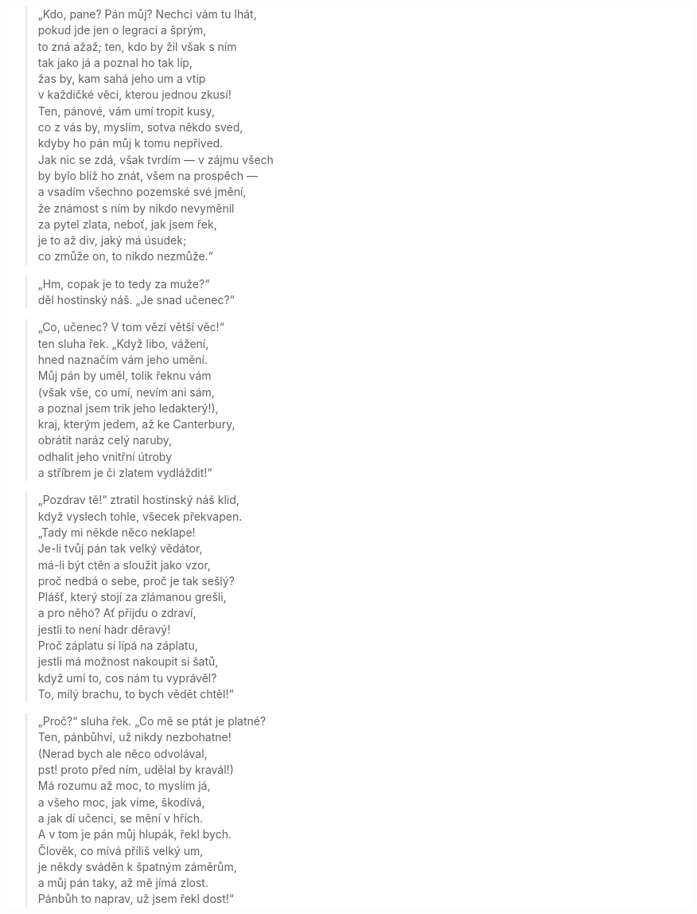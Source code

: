 > „Kdo, pane? Pán můj? Nechci vám tu lhát,  
> pokud jde jen o legraci a šprým,  
> to zná ažaž; ten, kdo by žil však s ním  
> tak jako já a poznal ho tak líp,  
> žas by, kam sahá jeho um a vtip  
> v každičké věci, kterou jednou zkusí!  
> Ten, pánové, vám umí tropit kusy,  
> co z vás by, myslím, sotva někdo sved,  
> kdyby ho pán můj k tomu nepřived.  
> Jak nic se zdá, však tvrdím — v zájmu všech  
> by bylo blíž ho znát, všem na prospěch —  
> a vsadím všechno pozemské své jmění,  
> že známost s ním by nikdo nevyměnil  
> za pytel zlata, neboť, jak jsem řek,  
> je to až div, jaký má úsudek;  
> co zmůže on, to nikdo nezmůže.“

> „Hm, copak je to tedy za muže?“  
> děl hostinský náš. „Je snad učenec?“

> „Co, učenec? V tom vězí větší věc!“  
> ten sluha řek. „Když libo, vážení,  
> hned naznačím vám jeho umění.  
> Můj pán by uměl, tolik řeknu vám  
> (však vše, co umí, nevím ani sám,  
> a poznal jsem trik jeho ledakterý!),  
> kraj, kterým jedem, až ke Canterbury,  
> obrátit naráz celý naruby,  
> odhalit jeho vnitřní útroby  
> a stříbrem je či zlatem vydláždit!“

> „Pozdrav tě!“ ztratil hostinský náš klid,  
> když vyslech tohle, všecek překvapen.  
> „Tady mi někde něco neklape!  
> Je-li tvůj pán tak velký vědátor,  
> má-li být ctěn a sloužit jako vzor,  
> proč nedbá o sebe, proč je tak sešlý?  
> Plášť, který stojí za zlámanou grešli,  
> a pro něho? Ať přijdu o zdraví,  
> jestli to není hadr děravý!  
> Proč záplatu si lípá na záplatu,  
> jestli má možnost nakoupit si šatů,  
> když umí to, cos nám tu vyprávěl?  
> To, milý brachu, to bych vědět chtěl!“

> „Proč?“ sluha řek. „Co mě se ptát je platné?  
> Ten, pánbůhví, už nikdy nezbohatne!  
> (Nerad bych ale něco odvolával,  
> pst! proto před ním, udělal by kravál!)  
> Má rozumu až moc, to myslím já,  
> a všeho moc, jak víme, škodívá,  
> a jak dí učenci, se mění v hřích.  
> A v tom je pán můj hlupák, řekl bych.  
> Člověk, co mívá příliš velký um,  
> je někdy sváděn k špatným záměrům,  
> a můj pán taky, až mě jímá zlost.  
> Pánbůh to naprav, už jsem řekl dost!“
